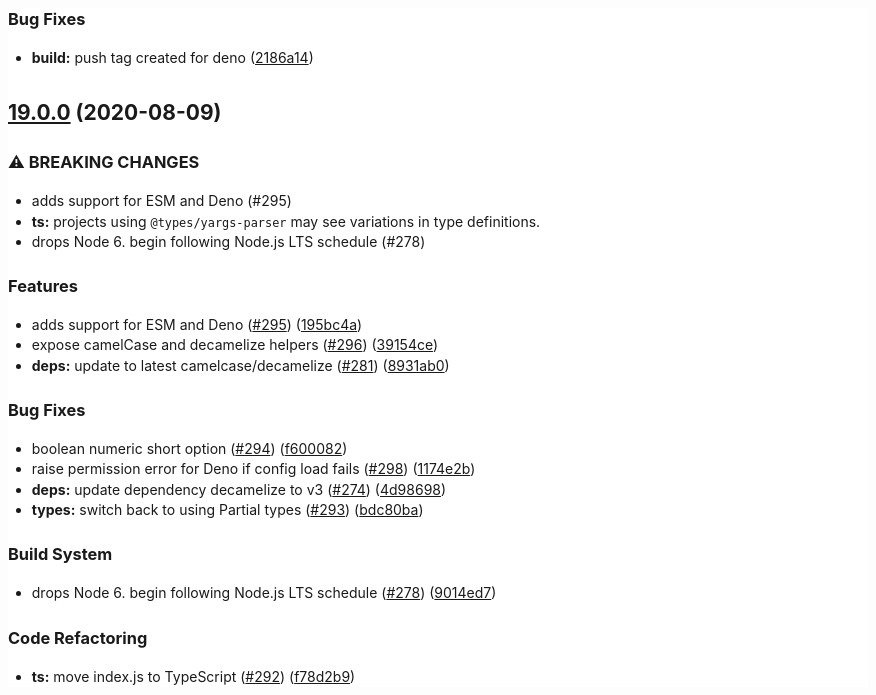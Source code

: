### Bug Fixes

* **build:** push tag created for deno ([2186a14](https://www.github.com/yargs/yargs-parser/commit/2186a14989749887d56189867602e39e6679f8b0))

## [19.0.0](https://www.github.com/yargs/yargs-parser/compare/v18.1.3...v19.0.0) (2020-08-09)


### ⚠ BREAKING CHANGES

* adds support for ESM and Deno (#295)
* **ts:** projects using `@types/yargs-parser` may see variations in type definitions.
* drops Node 6. begin following Node.js LTS schedule (#278)

### Features

* adds support for ESM and Deno ([#295](https://www.github.com/yargs/yargs-parser/issues/295)) ([195bc4a](https://www.github.com/yargs/yargs-parser/commit/195bc4a7f20c2a8f8e33fbb6ba96ef6e9a0120a1))
* expose camelCase and decamelize helpers ([#296](https://www.github.com/yargs/yargs-parser/issues/296)) ([39154ce](https://www.github.com/yargs/yargs-parser/commit/39154ceb5bdcf76b5f59a9219b34cedb79b67f26))
* **deps:** update to latest camelcase/decamelize ([#281](https://www.github.com/yargs/yargs-parser/issues/281)) ([8931ab0](https://www.github.com/yargs/yargs-parser/commit/8931ab08f686cc55286f33a95a83537da2be5516))


### Bug Fixes

* boolean numeric short option ([#294](https://www.github.com/yargs/yargs-parser/issues/294)) ([f600082](https://www.github.com/yargs/yargs-parser/commit/f600082c959e092076caf420bbbc9d7a231e2418))
* raise permission error for Deno if config load fails ([#298](https://www.github.com/yargs/yargs-parser/issues/298)) ([1174e2b](https://www.github.com/yargs/yargs-parser/commit/1174e2b3f0c845a1cd64e14ffc3703e730567a84))
* **deps:** update dependency decamelize to v3 ([#274](https://www.github.com/yargs/yargs-parser/issues/274)) ([4d98698](https://www.github.com/yargs/yargs-parser/commit/4d98698bc6767e84ec54a0842908191739be73b7))
* **types:** switch back to using Partial types ([#293](https://www.github.com/yargs/yargs-parser/issues/293)) ([bdc80ba](https://www.github.com/yargs/yargs-parser/commit/bdc80ba59fa13bc3025ce0a85e8bad9f9da24ea7))


### Build System

* drops Node 6. begin following Node.js LTS schedule ([#278](https://www.github.com/yargs/yargs-parser/issues/278)) ([9014ed7](https://www.github.com/yargs/yargs-parser/commit/9014ed722a32768b96b829e65a31705db5c1458a))


### Code Refactoring

* **ts:** move index.js to TypeScript ([#292](https://www.github.com/yargs/yargs-parser/issues/292)) ([f78d2b9](https://www.github.com/yargs/yargs-parser/commit/f78d2b97567ac4828624406e420b4047c710b789))
